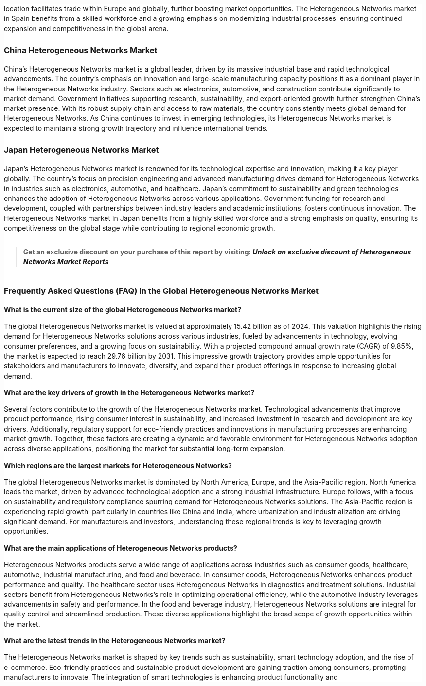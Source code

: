location facilitates trade within Europe and globally, further boosting market opportunities. The Heterogeneous Networks market in Spain benefits from a skilled workforce and a growing emphasis on modernizing industrial processes, ensuring continued expansion and competitiveness in the global arena.</p><h3>China Heterogeneous Networks Market</h3><p>China&rsquo;s Heterogeneous Networks market is a global leader, driven by its massive industrial base and rapid technological advancements. The country&rsquo;s emphasis on innovation and large-scale manufacturing capacity positions it as a dominant player in the Heterogeneous Networks industry. Sectors such as electronics, automotive, and construction contribute significantly to market demand. Government initiatives supporting research, sustainability, and export-oriented growth further strengthen China&rsquo;s market presence. With its robust supply chain and access to raw materials, the country consistently meets global demand for Heterogeneous Networks. As China continues to invest in emerging technologies, its Heterogeneous Networks market is expected to maintain a strong growth trajectory and influence international trends.</p><h3>Japan Heterogeneous Networks Market</h3><p>Japan&rsquo;s Heterogeneous Networks market is renowned for its technological expertise and innovation, making it a key player globally. The country&rsquo;s focus on precision engineering and advanced manufacturing drives demand for Heterogeneous Networks in industries such as electronics, automotive, and healthcare. Japan&rsquo;s commitment to sustainability and green technologies enhances the adoption of Heterogeneous Networks across various applications. Government funding for research and development, coupled with partnerships between industry leaders and academic institutions, fosters continuous innovation. The Heterogeneous Networks market in Japan benefits from a highly skilled workforce and a strong emphasis on quality, ensuring its competitiveness on the global stage while contributing to regional economic growth.</p><hr /><blockquote><p><strong>Get an exclusive discount on your purchase of this report by visiting: <em><a href="://marketresearchpulse.com/ask-for-discount/86825?utm_source=Github&amp;utm_medium=020">Unlock an exclusive discount of Heterogeneous Networks Market Reports</a></em>&nbsp;</strong></p></blockquote><hr /><h3>Frequently Asked Questions (FAQ) in the Global Heterogeneous Networks Market</h3><p><strong>What is the current size of the global Heterogeneous Networks market?</strong></p><p>The global Heterogeneous Networks market is valued at approximately 15.42 billion as of 2024. This valuation highlights the rising demand for Heterogeneous Networks solutions across various industries, fueled by advancements in technology, evolving consumer preferences, and a growing focus on sustainability. With a projected compound annual growth rate (CAGR) of 9.85%, the market is expected to reach 29.76 billion by 2031. This impressive growth trajectory provides ample opportunities for stakeholders and manufacturers to innovate, diversify, and expand their product offerings in response to increasing global demand.</p><p><strong>What are the key drivers of growth in the Heterogeneous Networks market?</strong></p><p>Several factors contribute to the growth of the Heterogeneous Networks market. Technological advancements that improve product performance, rising consumer interest in sustainability, and increased investment in research and development are key drivers. Additionally, regulatory support for eco-friendly practices and innovations in manufacturing processes are enhancing market growth. Together, these factors are creating a dynamic and favorable environment for Heterogeneous Networks adoption across diverse applications, positioning the market for substantial long-term expansion.</p><p><strong>Which regions are the largest markets for Heterogeneous Networks?</strong></p><p>The global Heterogeneous Networks market is dominated by North America, Europe, and the Asia-Pacific region. North America leads the market, driven by advanced technological adoption and a strong industrial infrastructure. Europe follows, with a focus on sustainability and regulatory compliance spurring demand for Heterogeneous Networks solutions. The Asia-Pacific region is experiencing rapid growth, particularly in countries like China and India, where urbanization and industrialization are driving significant demand. For manufacturers and investors, understanding these regional trends is key to leveraging growth opportunities.</p><p><strong>What are the main applications of Heterogeneous Networks products?</strong></p><p>Heterogeneous Networks products serve a wide range of applications across industries such as consumer goods, healthcare, automotive, industrial manufacturing, and food and beverage. In consumer goods, Heterogeneous Networks enhances product performance and quality. The healthcare sector uses Heterogeneous Networks in diagnostics and treatment solutions. Industrial sectors benefit from Heterogeneous Networks&rsquo;s role in optimizing operational efficiency, while the automotive industry leverages advancements in safety and performance. In the food and beverage industry, Heterogeneous Networks solutions are integral for quality control and streamlined production. These diverse applications highlight the broad scope of growth opportunities within the market.</p><p><strong>What are the latest trends in the Heterogeneous Networks market?</strong></p><p>The Heterogeneous Networks market is shaped by key trends such as sustainability, smart technology adoption, and the rise of e-commerce. Eco-friendly practices and sustainable product development are gaining traction among consumers, prompting manufacturers to innovate. The integration of smart technologies is enhancing product functionality and
